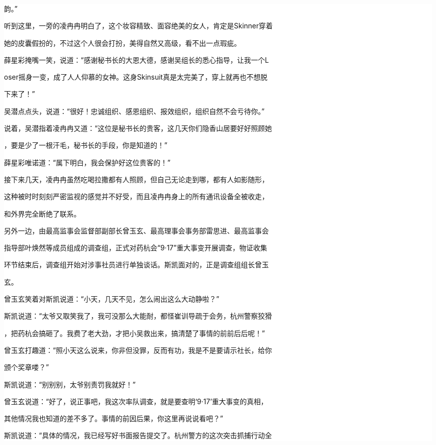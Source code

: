 韵。”



听到这里，一旁的凌冉冉明白了，这个妆容精致、面容绝美的女人，肯定是Skinner穿着

她的皮囊假扮的，不过这个人很会打扮，美得自然又高级，看不出一点瑕疵。



薛星彩掩嘴一笑，说道：“感谢秘书长的大恩大德，感谢吴组长的悉心指导，让我一个L

oser摇身一变，成了人人仰慕的女神。这身Skinsuit真是太完美了，穿上就再也不想脱

下来了！”



吴潜点点头，说道：“很好！忠诚组织、感恩组织、报效组织，组织自然不会亏待你。”





说着，吴潜指着凌冉冉又道：“这位是秘书长的贵客，这几天你们隐香山居要好好照顾她

，要是少了一根汗毛，秘书长的手段，你是知道的！”

薛星彩唯诺道：“属下明白，我会保护好这位贵客的！”



接下来几天，凌冉冉虽然吃喝拉撒都有人照顾，但自己无论走到哪，都有人如影随形，

这种被时时刻刻严密监视的感觉并不好受，而且凌冉冉身上的所有通讯设备全被收走，

和外界完全断绝了联系。



另外一边，由最高监事会监督部副部长曾玉玄、最高理事会事务部雷思进、最高监事会

指导部叶焕然等成员组成的调查组，正式对药杭会“9·17”重大事变开展调查，物证收集

环节结束后，调查组开始对涉事社员进行单独谈话。斯凯面对的，正是调查组组长曾玉

玄。

曾玉玄笑着对斯凯说道：“小天，几天不见，怎么闹出这么大动静啦？”



斯凯说道：“太爷又取笑我了，我可没那么大能耐，都怪崔训导疏于会务，杭州警察狡猾

，把药杭会搞砸了。我费了老大劲，才把小吴救出来，搞清楚了事情的前前后后呢！”



曾玉玄打趣道：“照小天这么说来，你非但没罪，反而有功，我是不是要请示社长，给你

颁个奖章喽？”

斯凯说道：“别别别，太爷别责罚我就好！”



曾玉玄说道：“好了，说正事吧，我这次率队调查，就是要查明‘9·17’重大事变的真相，

其他情况我也知道的差不多了。事情的前因后果，你这里再说说看吧？”



斯凯说道：“具体的情况，我已经写好书面报告提交了。杭州警方的这次突击抓捕行动全

